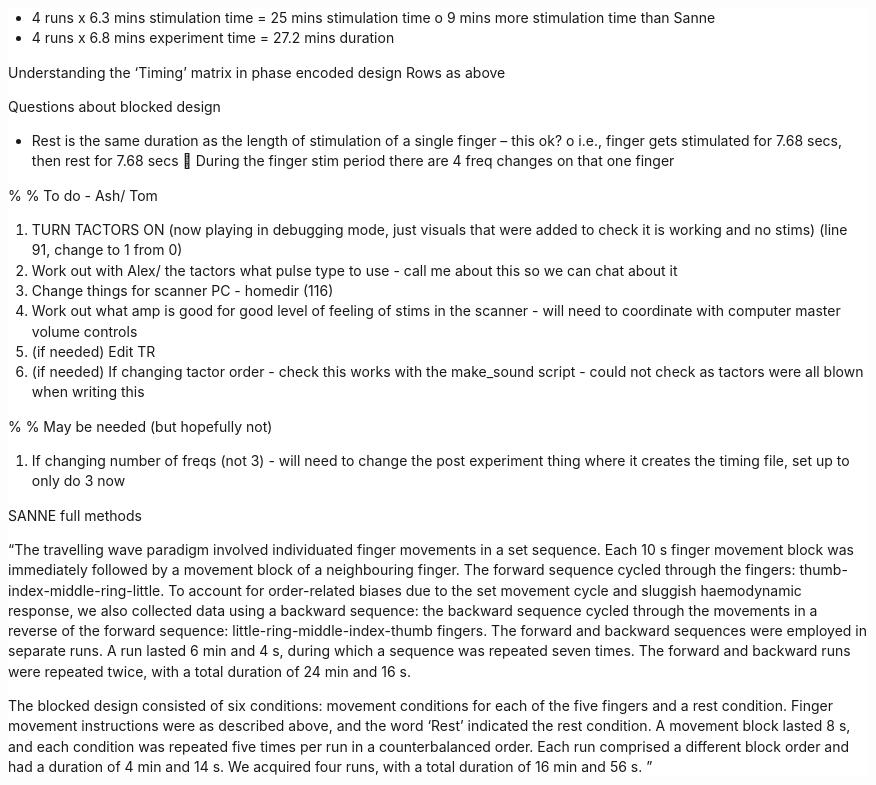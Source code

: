 -	4 runs x 6.3 mins stimulation time = 25 mins stimulation time
o	9 mins more stimulation time than Sanne
-	4 runs x 6.8 mins experiment time = 27.2 mins duration

Understanding the ‘Timing’ matrix in phase encoded design
Rows as above
 


Questions about blocked design
-	Rest is the same duration as the length of stimulation of a single finger – this ok?
o	i.e., finger gets stimulated for 7.68 secs, then rest for 7.68 secs
	During the finger stim period there are 4 freq changes on that one finger



% % To do - Ash/ Tom
1.	TURN TACTORS ON (now playing in debugging mode, just visuals that were added to check it is working and no stims) (line 91, change to 1 from 0)
2.	Work out with Alex/ the tactors what pulse type to use - call me about this so we can chat about it
3.	Change things for scanner PC - homedir (116)
4.	Work out what amp is good for good level of feeling of stims in the scanner - will need to coordinate with computer master volume controls
5.	(if needed) Edit TR
6.	(if needed) If changing tactor order - check this works with the make_sound script - could not check as tactors were all blown when writing this
 
% % May be needed (but hopefully not)
1.	If changing number of freqs (not 3) - will need to change the post experiment thing where it creates the timing file, set up to only do 3 now




SANNE full methods

“The travelling wave paradigm involved individuated finger movements in a set sequence. Each 10 s finger movement block was immediately followed by a movement block of a neighbouring finger. The forward sequence cycled through the fingers: thumb-index-middle-ring-little. To account for order-related biases due to the set movement cycle and sluggish haemodynamic response, we also collected data using a backward sequence: the backward sequence cycled through the movements in a reverse of the forward sequence: little-ring-middle-index-thumb fingers. The forward and backward sequences were employed in separate runs. A run lasted 6 min and 4 s, during which a sequence was repeated seven times. The forward and backward runs were repeated twice, with a total duration of 24 min and 16 s. 

The blocked design consisted of six conditions: movement conditions for each of the five fingers and a rest condition. Finger movement instructions were as described above, and the word ‘Rest’ indicated the rest condition. A movement block lasted 8 s, and each condition was repeated five times per run in a counterbalanced order. Each run comprised a different block order and had a duration of 4 min and 14 s. We acquired four runs, with a total duration of 16 min and 56 s. ”
